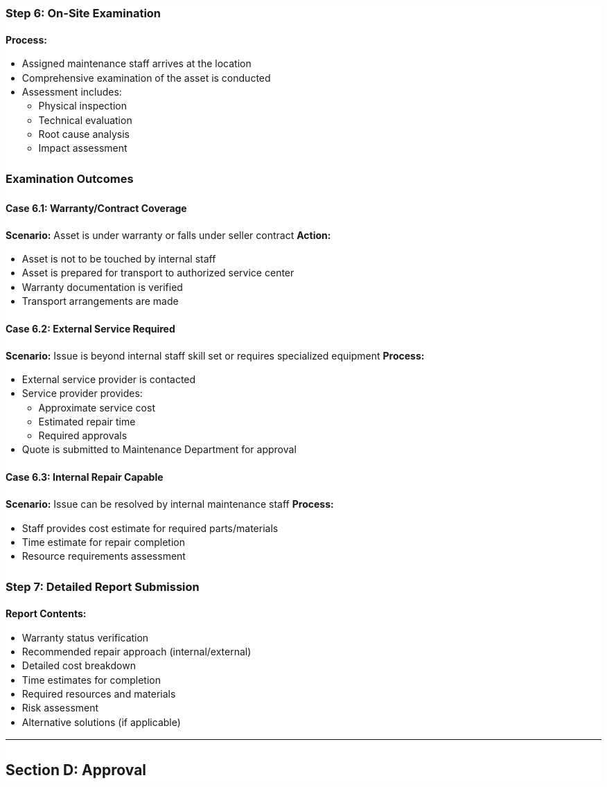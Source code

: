 ### Step 6: On-Site Examination

**Process:**
- Assigned maintenance staff arrives at the location
- Comprehensive examination of the asset is conducted
- Assessment includes:
  - Physical inspection
  - Technical evaluation
  - Root cause analysis
  - Impact assessment

### Examination Outcomes

#### Case 6.1: Warranty/Contract Coverage
**Scenario:** Asset is under warranty or falls under seller contract
**Action:**
- Asset is not to be touched by internal staff
- Asset is prepared for transport to authorized service center
- Warranty documentation is verified
- Transport arrangements are made

#### Case 6.2: External Service Required
**Scenario:** Issue is beyond internal staff skill set or requires specialized equipment
**Process:**
- External service provider is contacted
- Service provider provides:
  - Approximate service cost
  - Estimated repair time
  - Required approvals
- Quote is submitted to Maintenance Department for approval

#### Case 6.3: Internal Repair Capable
**Scenario:** Issue can be resolved by internal maintenance staff
**Process:**
- Staff provides cost estimate for required parts/materials
- Time estimate for repair completion
- Resource requirements assessment

### Step 7: Detailed Report Submission

**Report Contents:**
- Warranty status verification
- Recommended repair approach (internal/external)
- Detailed cost breakdown
- Time estimates for completion
- Required resources and materials
- Risk assessment
- Alternative solutions (if applicable)

---

## Section D: Approval
